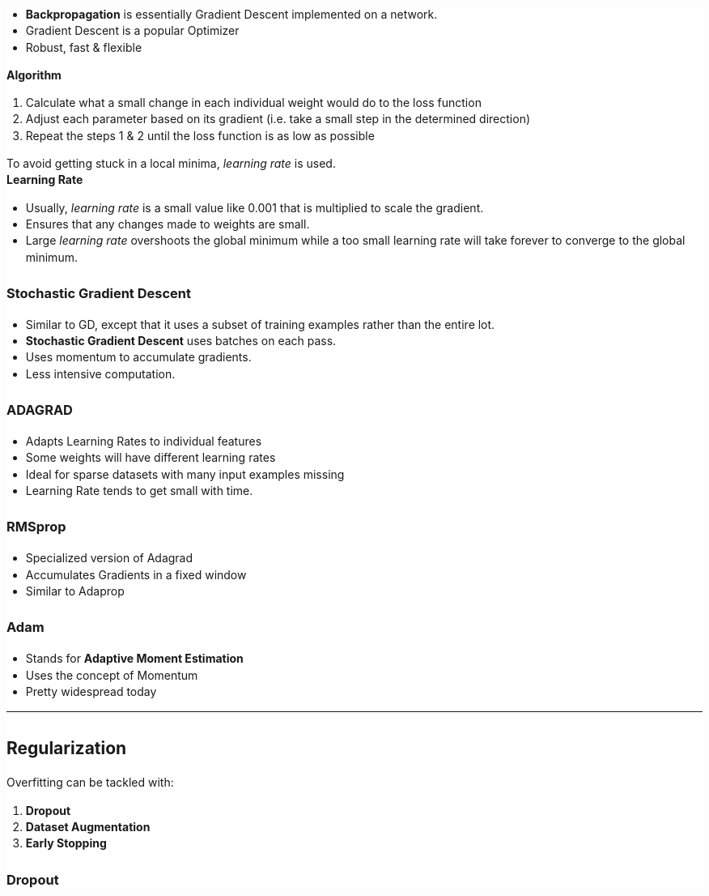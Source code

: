 - **Backpropagation** is essentially Gradient Descent implemented on a network.
- Gradient Descent is a popular Optimizer
- Robust, fast & flexible

**Algorithm**

1. Calculate what a small change in each individual weight would do to the loss function
2. Adjust each parameter based on its gradient (i.e. take a small step in the determined direction)
3. Repeat the steps 1 & 2 until the loss function is as low as possible  

To avoid getting stuck in a local minima, *learning rate* is used.  
**Learning Rate**
- Usually, *learning rate* is a small value like 0.001 that is multiplied to scale the gradient.
- Ensures that any changes made to weights are small.
- Large *learning rate* overshoots the global minimum while a too small learning rate will take forever to converge to the global minimum.

### Stochastic Gradient Descent

- Similar to GD, except that it uses a subset of training examples rather than the entire lot.
- **Stochastic Gradient Descent** uses batches on each pass.
- Uses momentum to accumulate gradients.
- Less intensive computation.

### ADAGRAD

- Adapts Learning Rates to individual features
- Some weights will have different learning rates
- Ideal for sparse datasets with many input examples missing
- Learning Rate tends to get small with time.

### RMSprop

- Specialized version of Adagrad
- Accumulates Gradients in a fixed window
- Similar to Adaprop

### Adam

- Stands for **Adaptive Moment Estimation**
- Uses the concept of Momentum
- Pretty widespread today

------------------

## Regularization

Overfitting can be tackled with:
1. **Dropout**
2. **Dataset Augmentation**
3. **Early Stopping**

### Dropout
